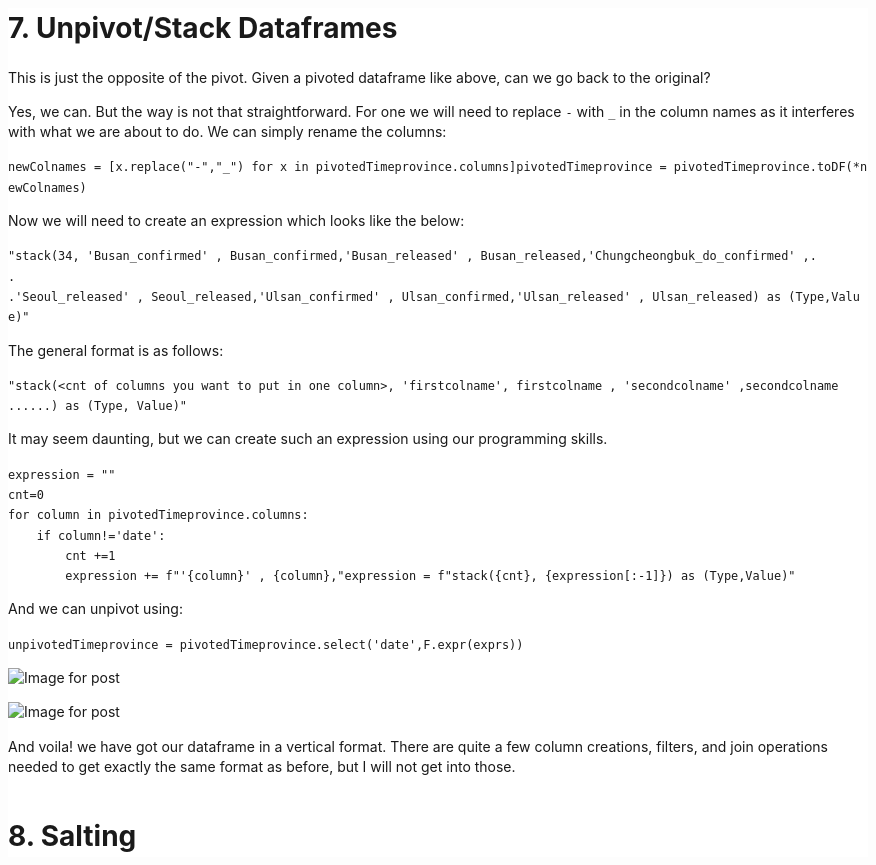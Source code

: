 # 7. Unpivot/Stack Dataframes

This is just the opposite of the pivot. Given a pivoted dataframe like above, can we go back to the original?

Yes, we can. But the way is not that straightforward. For one we will need to replace `-` with `_` in the column names as it interferes with what we are about to do. We can simply rename the columns:

```
newColnames = [x.replace("-","_") for x in pivotedTimeprovince.columns]pivotedTimeprovince = pivotedTimeprovince.toDF(*newColnames)
```

Now we will need to create an expression which looks like the below:

```
"stack(34, 'Busan_confirmed' , Busan_confirmed,'Busan_released' , Busan_released,'Chungcheongbuk_do_confirmed' ,.
.
.'Seoul_released' , Seoul_released,'Ulsan_confirmed' , Ulsan_confirmed,'Ulsan_released' , Ulsan_released) as (Type,Value)"
```

The general format is as follows:

```
"stack(<cnt of columns you want to put in one column>, 'firstcolname', firstcolname , 'secondcolname' ,secondcolname ......) as (Type, Value)"
```

It may seem daunting, but we can create such an expression using our programming skills.

```
expression = ""
cnt=0
for column in pivotedTimeprovince.columns:
    if column!='date':
        cnt +=1
        expression += f"'{column}' , {column},"expression = f"stack({cnt}, {expression[:-1]}) as (Type,Value)"
```

And we can unpivot using:

```
unpivotedTimeprovince = pivotedTimeprovince.select('date',F.expr(exprs))
```

![Image for post](https://miro.medium.com/max/60/1*hu8pEYBD3x-U1UEA3w5Wkw.png?q=20)

![Image for post](https://miro.medium.com/max/801/1*hu8pEYBD3x-U1UEA3w5Wkw.png)

And voila! we have got our dataframe in a vertical format. There are quite a few column creations, filters, and join operations needed to get exactly the same format as before, but I will not get into those.

# 8. Salting
